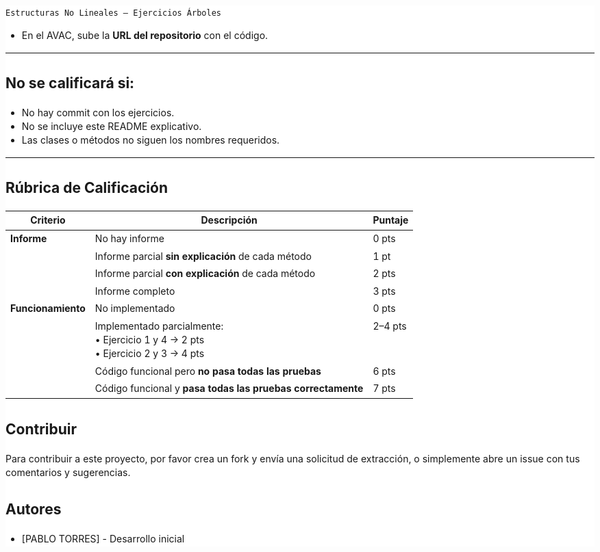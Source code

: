   ```
  Estructuras No Lineales – Ejercicios Árboles
  ```
* En el AVAC, sube la **URL del repositorio** con el código.

---

## No se calificará si:

* No hay commit con los ejercicios.
* No se incluye este README explicativo.
* Las clases o métodos no siguen los nombres requeridos.

---

## Rúbrica de Calificación

| **Criterio**       | **Descripción**                                                                       | **Puntaje** |
| ------------------ | ------------------------------------------------------------------------------------- | ----------- |
| **Informe**        | No hay informe                                                                        | 0 pts       |
|                    | Informe parcial **sin explicación** de cada método                                    | 1 pt        |
|                    | Informe parcial **con explicación** de cada método                                    | 2 pts       |
|                    | Informe completo                                                                      | 3 pts       |
| **Funcionamiento** | No implementado                                                                       | 0 pts       |
|                    | Implementado parcialmente: <br>• Ejercicio 1 y 4 → 2 pts<br>• Ejercicio 2 y 3 → 4 pts | 2–4 pts     |
|                    | Código funcional pero **no pasa todas las pruebas**                                   | 6 pts       |
|                    | Código funcional y **pasa todas las pruebas correctamente**                           | 7 pts       |



## Contribuir

Para contribuir a este proyecto, por favor crea un fork y envía una solicitud de extracción, o simplemente abre un issue con tus comentarios y sugerencias.

## Autores

- [PABLO TORRES] - Desarrollo inicial

